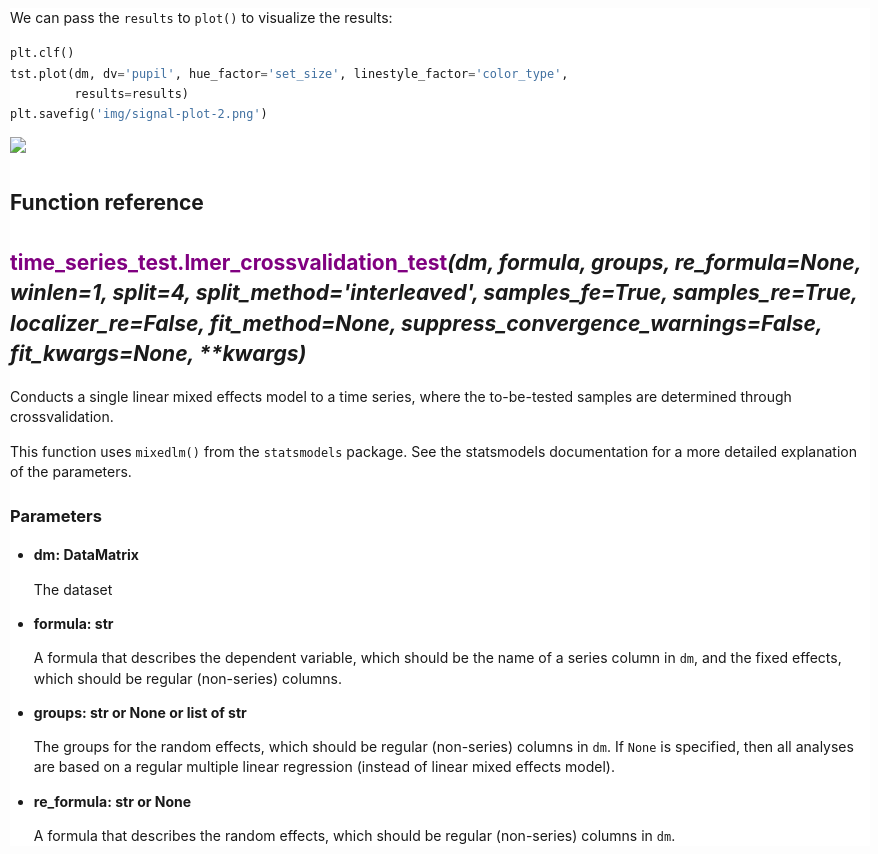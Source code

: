 

We can pass the `results` to `plot()` to visualize the results:



```python
plt.clf()
tst.plot(dm, dv='pupil', hue_factor='set_size', linestyle_factor='color_type',
         results=results)
plt.savefig('img/signal-plot-2.png')
```



![](https://github.com/smathot/time_series_test/raw/master/img/signal-plot-2.png)


## Function reference

## <span style="color:purple">time\_series\_test.lmer\_crossvalidation\_test</span>_(dm, formula, groups, re\_formula=None, winlen=1, split=4, split\_method='interleaved', samples\_fe=True, samples\_re=True, localizer\_re=False, fit\_method=None, suppress\_convergence\_warnings=False, fit\_kwargs=None, \*\*kwargs)_

Conducts a single linear mixed effects model to a time series, where the
to-be-tested samples are determined through crossvalidation.

This function uses `mixedlm()` from the `statsmodels` package. See the
statsmodels documentation for a more detailed explanation of the
parameters.

### Parameters

* **dm: DataMatrix**

  The dataset

* **formula: str**

  A formula that describes the dependent variable, which should be the
  name of a series column in `dm`, and the fixed effects, which should
  be regular (non-series) columns.

* **groups: str or None or list of str**

  The groups for the random effects, which should be regular (non-series)
  columns in `dm`. If `None` is specified, then all analyses are based
  on a regular multiple linear regression (instead of linear mixed 
  effects model).

* **re\_formula: str or None**

  A formula that describes the random effects, which should be regular
  (non-series) columns in `dm`.
